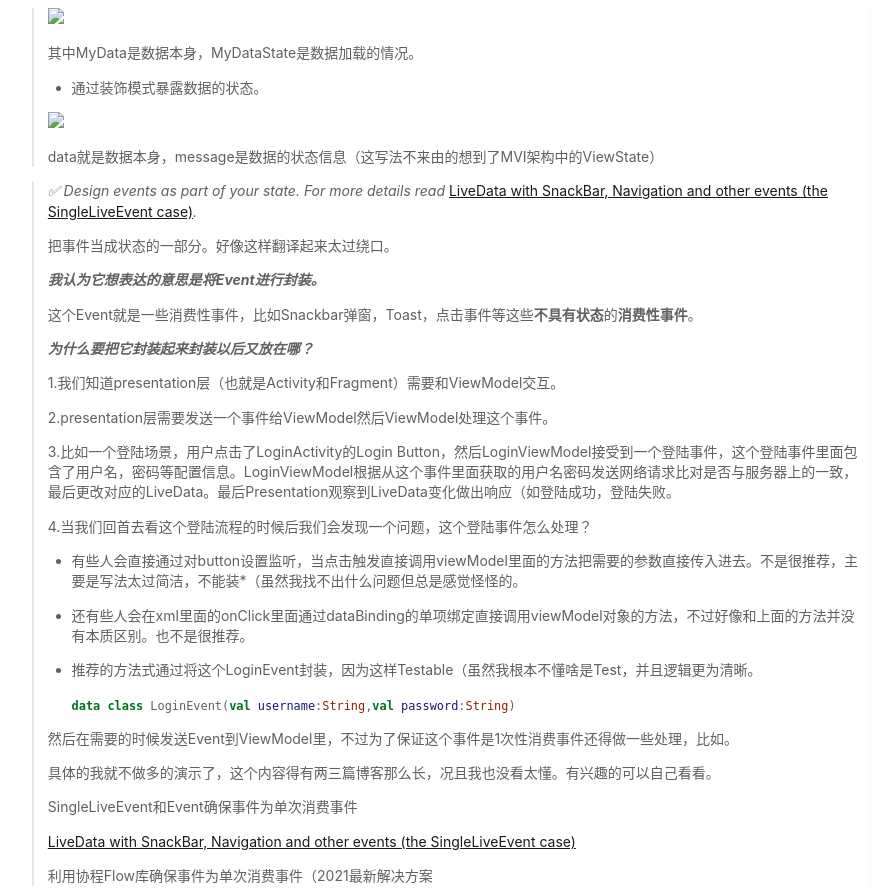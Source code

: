 >   ![](https://gitee.com/False_Mask/jetpack-demos-pics/raw/master/PicsAndGifs/image-20210720150822729.png)
>
>   其中MyData是数据本身，MyDataState是数据加载的情况。
>
> - 通过装饰模式暴露数据的状态。
>
> ![](https://gitee.com/False_Mask/jetpack-demos-pics/raw/master/PicsAndGifs/image-20210720151201652.png)
>
> data就是数据本身，message是数据的状态信息（这写法不来由的想到了MVI架构中的ViewState）





> *✅ Design events as part of your state. For more details read* [LiveData with SnackBar, Navigation and other events (the SingleLiveEvent case)](https://medium.com/google-developers/livedata-with-snackbar-navigation-and-other-events-the-singleliveevent-case-ac2622673150)*.*
>
> 把事件当成状态的一部分。好像这样翻译起来太过绕口。
>
> ***我认为它想表达的意思是将Event进行封装。***
>
> 这个Event就是一些消费性事件，比如Snackbar弹窗，Toast，点击事件等这些**不具有状态**的**消费性事件**。
>
> ***为什么要把它封装起来封装以后又放在哪？***
>
> 1.我们知道presentation层（也就是Activity和Fragment）需要和ViewModel交互。
>
> 2.presentation层需要发送一个事件给ViewModel然后ViewModel处理这个事件。
>
> 3.比如一个登陆场景，用户点击了LoginActivity的Login Button，然后LoginViewModel接受到一个登陆事件，这个登陆事件里面包含了用户名，密码等配置信息。LoginViewModel根据从这个事件里面获取的用户名密码发送网络请求比对是否与服务器上的一致，最后更改对应的LiveData。最后Presentation观察到LiveData变化做出响应（如登陆成功，登陆失败。
>
> 4.当我们回首去看这个登陆流程的时候后我们会发现一个问题，这个登陆事件怎么处理？
>
> - 有些人会直接通过对button设置监听，当点击触发直接调用viewModel里面的方法把需要的参数直接传入进去。不是很推荐，主要是写法太过简洁，不能装*（虽然我找不出什么问题但总是感觉怪怪的。
>
> - 还有些人会在xml里面的onClick里面通过dataBinding的单项绑定直接调用viewModel对象的方法，不过好像和上面的方法并没有本质区别。也不是很推荐。
>
> - 推荐的方法式通过将这个LoginEvent封装，因为这样Testable（虽然我根本不懂啥是Test，并且逻辑更为清晰。
>
>   ```kotlin
>   data class LoginEvent(val username:String,val password:String)
>   ```
>
> 然后在需要的时候发送Event到ViewModel里，不过为了保证这个事件是1次性消费事件还得做一些处理，比如。
>
> 具体的我就不做多的演示了，这个内容得有两三篇博客那么长，况且我也没看太懂。有兴趣的可以自己看看。
>
> 
>
> SingleLiveEvent和Event确保事件为单次消费事件
>
> [LiveData with SnackBar, Navigation and other events (the SingleLiveEvent case)](https://medium.com/androiddevelopers/livedata-with-snackbar-navigation-and-other-events-the-singleliveevent-case-ac2622673150)
>
> 
>
> 利用协程Flow库确保事件为单次消费事件（2021最新解决方案
>